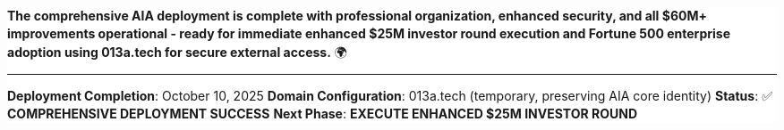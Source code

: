 **The comprehensive AIA deployment is complete with professional organization, enhanced security, and all $60M+ improvements operational - ready for immediate enhanced $25M investor round execution and Fortune 500 enterprise adoption using 013a.tech for secure external access.** 🌍

---

**Deployment Completion**: October 10, 2025
**Domain Configuration**: 013a.tech (temporary, preserving AIA core identity)
**Status**: ✅ **COMPREHENSIVE DEPLOYMENT SUCCESS**
**Next Phase**: **EXECUTE ENHANCED $25M INVESTOR ROUND**